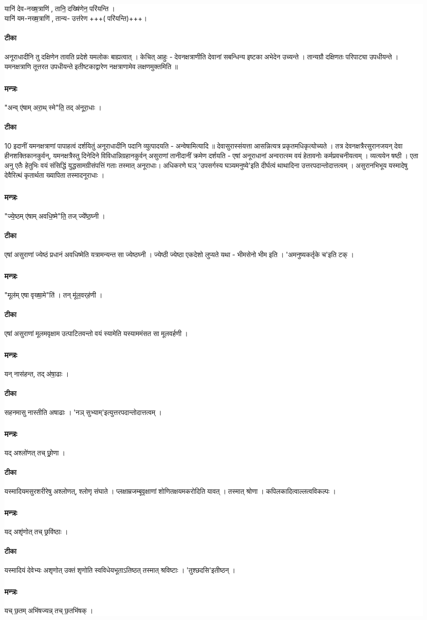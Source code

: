 यानि॑ देव-नख्ष॒त्राणि॑ , तानि॒ दख्षि॑णेन॒ परि॑यन्ति ।   
यानि॑ यम-नख्ष॒त्राणि॑ , तान्य- उत्त॑रेण +++( परि॑यन्ति)+++।
####  टीका

अनूराधादीनि तु दक्षिणेन तावति प्रदेशे यमलोकः बाह्यत्वात् । केचित् आहुः - देवनक्षत्राणीति देवानां सबन्धिन्य इष्टका अभेदेन उच्यन्ते । तान्यग्रौ दक्षिणतः परिपाट्या उपधीयन्ते । यमनक्षत्राणि तूत्तरत उपधीयन्ते इतीष्टकाद्वारेण नक्षत्राणामेव लक्षणमुक्तमिति ॥

### मन्त्रः
"अन्व् ए॑षाम् अरा॒थ् स्मे"ति॒ तद् अ॑नूरा॒धाः ।

####  टीका
10 इदानीं यमनक्षत्राणां पापाहत्वं दर्शयितुं अनूराधादीनि पदानि व्युत्पादयति - अन्वेषामित्यादि ॥ देवासुरास्संयत्ता आसन्नित्यत्र प्रकृतमधिकृत्योच्यते । तत्र देवनक्षत्रैरसुरानजयन् देवा हीनशक्तिकानकुर्वन्, यमनक्षत्रैस्तु दिनेदिने विविधान्निग्रहानकुर्वन् असुराणां तानीदानीं क्रमेण दर्शयति - एषां अनूराधानां अन्वरात्स्म वयं हेतावनोः कर्मप्रवचनीयत्वम् । व्यत्ययेन षष्ठी । एता अनु एतैः हेतुभिः वयं संसिद्धिं युद्धसामग्रीसंपत्तिं गताः तस्मात् अनूराधाः। अधिकरणे घञ् 'उपसर्गस्य घञ्यमनुष्ये'इति दीर्घत्वं थाथादिना उत्तरपदान्तोदात्तत्वम् । असुरानभिभूय यस्मादेषु देवैरित्थं कृतार्थता ख्यापिता तस्मादनूराधाः ।
### मन्त्रः
"ज्ये॒ष्ठम् ए॑षाम् अवधि॒ष्मे"ति॒ तज् ज्ये᳚ष्ठ॒घ्नी ।

####  टीका
एषां असुराणां ज्येष्ठं प्रधानं अवधिष्मेति यत्रामन्यन्त सा ज्येष्ठघ्नी । ज्येष्ठी ज्येष्ठा एकदेशो लुप्यते यथा - भीमसेनो भीम इति । 'अमनुष्यकर्तृके च'इति टक् ।
### मन्त्रः
"मूल॑म् एषा वृख्षा॒मे"ति॑ । तन् मू॑ल॒वर्‌ह॑णी ।  

####  टीका
एषां असुराणां मूलमवृक्षाम उत्पाटितवन्तो वयं स्यामेति यस्याममंसत सा मूलवर्हणी ।
### मन्त्रः
यन् नास॑हन्त, तद् अ॑षा॒ढाः ।

####  टीका
सहनमासु नास्तीति अषाढाः । 'नञ् सुभ्याम्'इत्युत्तरपदान्तोदात्तत्वम् ।
### मन्त्रः
यद् अश्लो॑णत्  तच् छ्रो॒णा ।

####  टीका
यस्मादियमसुरशरीरेषु अश्लोणत्, श्लोणृ संघाते । प्लक्षाम्रजम्बूवृक्षाणां शोणितक्षयमकरोदिति यावत् । तस्मात् श्रोणा । कपिलकादित्वाल्लत्वविकल्पः ।
### मन्त्रः
यद् अशृ॑णोत् तच् छ्रवि॑ष्ठाः ।
####  टीका

यस्मादियं देवेभ्यः अशृणोत् उक्तं शृणोति स्वविधेयभूताऽतिष्ठत् तस्मात् श्रविष्टाः । 'तुश्छदसि'इतीष्ठन् ।
### मन्त्रः
यच् छ॒तम् अभि॑षज्यन्न् तच् छ॒तभि॑षक् ।

